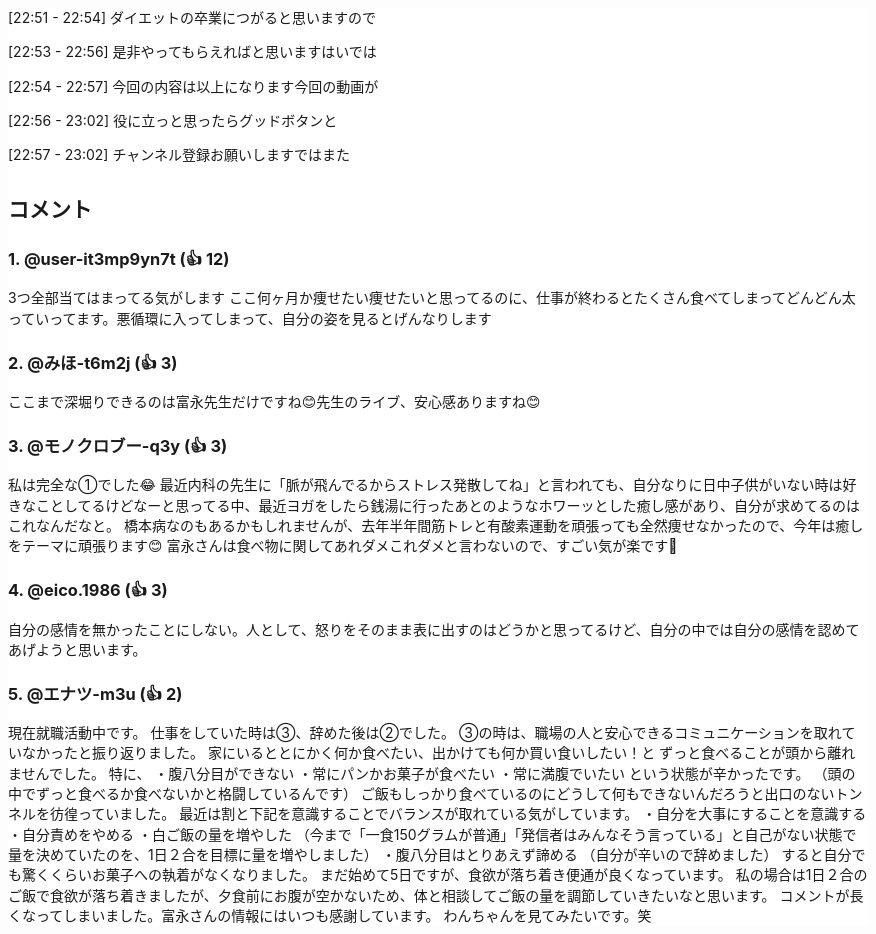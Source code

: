 [22:51 - 22:54]
ダイエットの卒業につがると思いますので

[22:53 - 22:56]
是非やってもらえればと思いますはいでは

[22:54 - 22:57]
今回の内容は以上になります今回の動画が

[22:56 - 23:02]
役に立っと思ったらグッドボタンと

[22:57 - 23:02]
チャンネル登録お願いしますではまた

## コメント

### 1. @user-it3mp9yn7t (👍 12)
3つ全部当てはまってる気がします
ここ何ヶ月か痩せたい痩せたいと思ってるのに、仕事が終わるとたくさん食べてしまってどんどん太っていってます。悪循環に入ってしまって、自分の姿を見るとげんなりします

### 2. @みほ-t6m2j (👍 3)
ここまで深堀りできるのは富永先生だけですね😊先生のライブ、安心感ありますね😊

### 3. @モノクロブー-q3y (👍 3)
私は完全な①でした😂
最近内科の先生に「脈が飛んでるからストレス発散してね」と言われても、自分なりに日中子供がいない時は好きなことしてるけどなーと思ってる中、最近ヨガをしたら銭湯に行ったあとのようなホワーッとした癒し感があり、自分が求めてるのはこれなんだなと。
橋本病なのもあるかもしれませんが、去年半年間筋トレと有酸素運動を頑張っても全然痩せなかったので、今年は癒しをテーマに頑張ります😊
富永さんは食べ物に関してあれダメこれダメと言わないので、すごい気が楽です🥰

### 4. @eico.1986 (👍 3)
自分の感情を無かったことにしない。人として、怒りをそのまま表に出すのはどうかと思ってるけど、自分の中では自分の感情を認めてあげようと思います。

### 5. @エナツ-m3u (👍 2)
現在就職活動中です。
仕事をしていた時は③、辞めた後は②でした。
③の時は、職場の人と安心できるコミュニケーションを取れていなかったと振り返りました。
家にいるととにかく何か食べたい、出かけても何か買い食いしたい！と
ずっと食べることが頭から離れませんでした。
特に、
・腹八分目ができない
・常にパンかお菓子が食べたい
・常に満腹でいたい
という状態が辛かったです。
（頭の中でずっと食べるか食べないかと格闘しているんです）
ご飯もしっかり食べているのにどうして何もできないんだろうと出口のないトンネルを彷徨っていました。
最近は割と下記を意識することでバランスが取れている気がしています。
・自分を大事にすることを意識する
・自分責めをやめる
・白ご飯の量を増やした
（今まで「一食150グラムが普通」「発信者はみんなそう言っている」と自己がない状態で量を決めていたのを、1日２合を目標に量を増やしました）
・腹八分目はとりあえず諦める
（自分が辛いので辞めました）
すると自分でも驚くくらいお菓子への執着がなくなりました。
まだ始めて5日ですが、食欲が落ち着き便通が良くなっています。
私の場合は1日２合のご飯で食欲が落ち着きましたが、夕食前にお腹が空かないため、体と相談してご飯の量を調節していきたいなと思います。
コメントが長くなってしまいました。富永さんの情報にはいつも感謝しています。
わんちゃんを見てみたいです。笑
